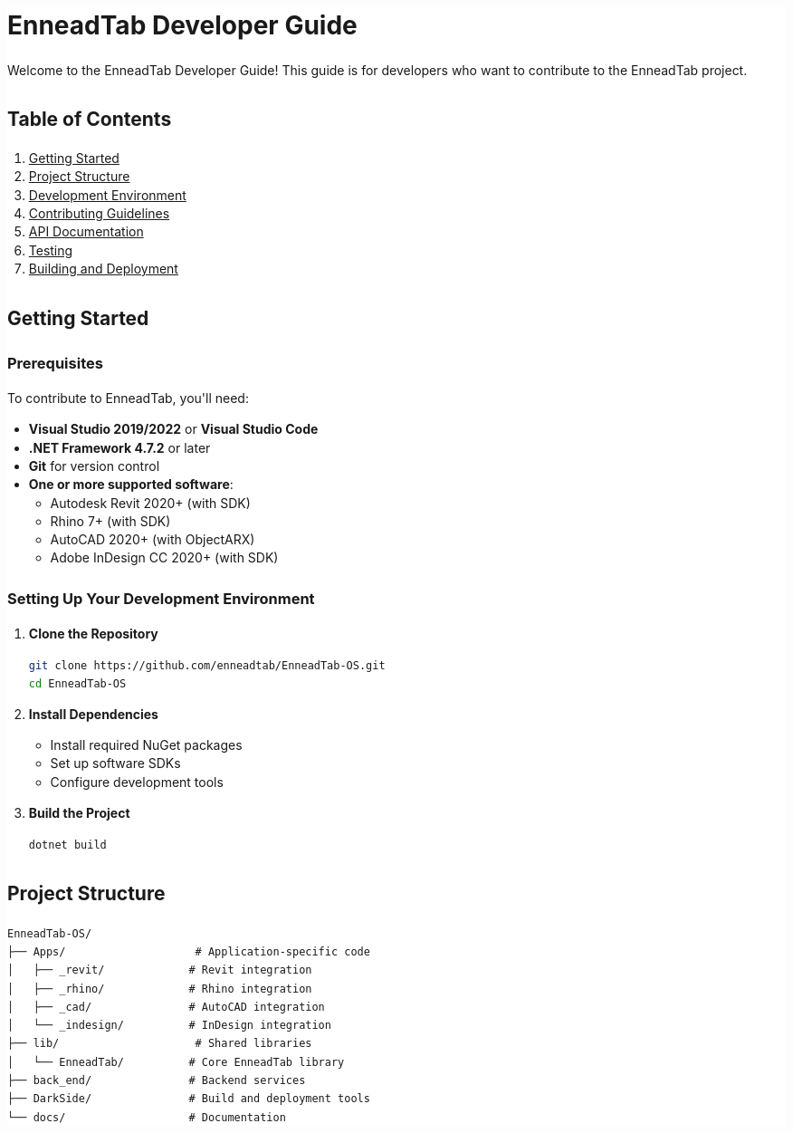 # EnneadTab Developer Guide

Welcome to the EnneadTab Developer Guide! This guide is for developers who want to contribute to the EnneadTab project.

## Table of Contents

1. [Getting Started](#getting-started)
2. [Project Structure](#project-structure)
3. [Development Environment](#development-environment)
4. [Contributing Guidelines](#contributing-guidelines)
5. [API Documentation](#api-documentation)
6. [Testing](#testing)
7. [Building and Deployment](#building-and-deployment)

## Getting Started

### Prerequisites

To contribute to EnneadTab, you'll need:

- **Visual Studio 2019/2022** or **Visual Studio Code**
- **.NET Framework 4.7.2** or later
- **Git** for version control
- **One or more supported software**:
  - Autodesk Revit 2020+ (with SDK)
  - Rhino 7+ (with SDK)
  - AutoCAD 2020+ (with ObjectARX)
  - Adobe InDesign CC 2020+ (with SDK)

### Setting Up Your Development Environment

1. **Clone the Repository**
   ```bash
   git clone https://github.com/enneadtab/EnneadTab-OS.git
   cd EnneadTab-OS
   ```

2. **Install Dependencies**
   - Install required NuGet packages
   - Set up software SDKs
   - Configure development tools

3. **Build the Project**
   ```bash
   dotnet build
   ```

## Project Structure

```
EnneadTab-OS/
├── Apps/                    # Application-specific code
│   ├── _revit/             # Revit integration
│   ├── _rhino/             # Rhino integration
│   ├── _cad/               # AutoCAD integration
│   └── _indesign/          # InDesign integration
├── lib/                     # Shared libraries
│   └── EnneadTab/          # Core EnneadTab library
├── back_end/               # Backend services
├── DarkSide/               # Build and deployment tools
└── docs/                   # Documentation
```
